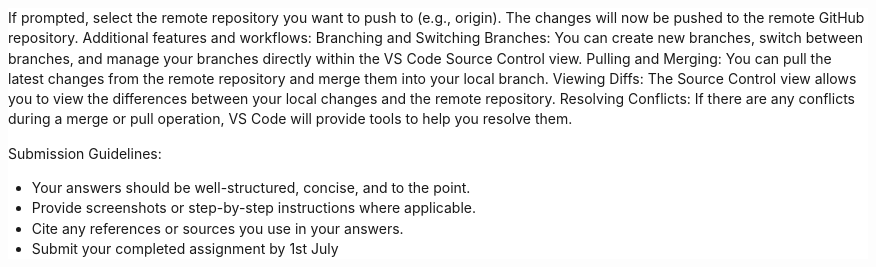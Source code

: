 If prompted, select the remote repository you want to push to (e.g., origin).
The changes will now be pushed to the remote GitHub repository.
Additional features and workflows:
Branching and Switching Branches: You can create new branches, switch between branches, and manage your branches directly within the VS Code Source Control view.
Pulling and Merging: You can pull the latest changes from the remote repository and merge them into your local branch.
Viewing Diffs: The Source Control view allows you to view the differences between your local changes and the remote repository.
Resolving Conflicts: If there are any conflicts during a merge or pull operation, VS Code will provide tools to help you resolve them.

 Submission Guidelines:
- Your answers should be well-structured, concise, and to the point.
- Provide screenshots or step-by-step instructions where applicable.
- Cite any references or sources you use in your answers.
- Submit your completed assignment by 1st July 

